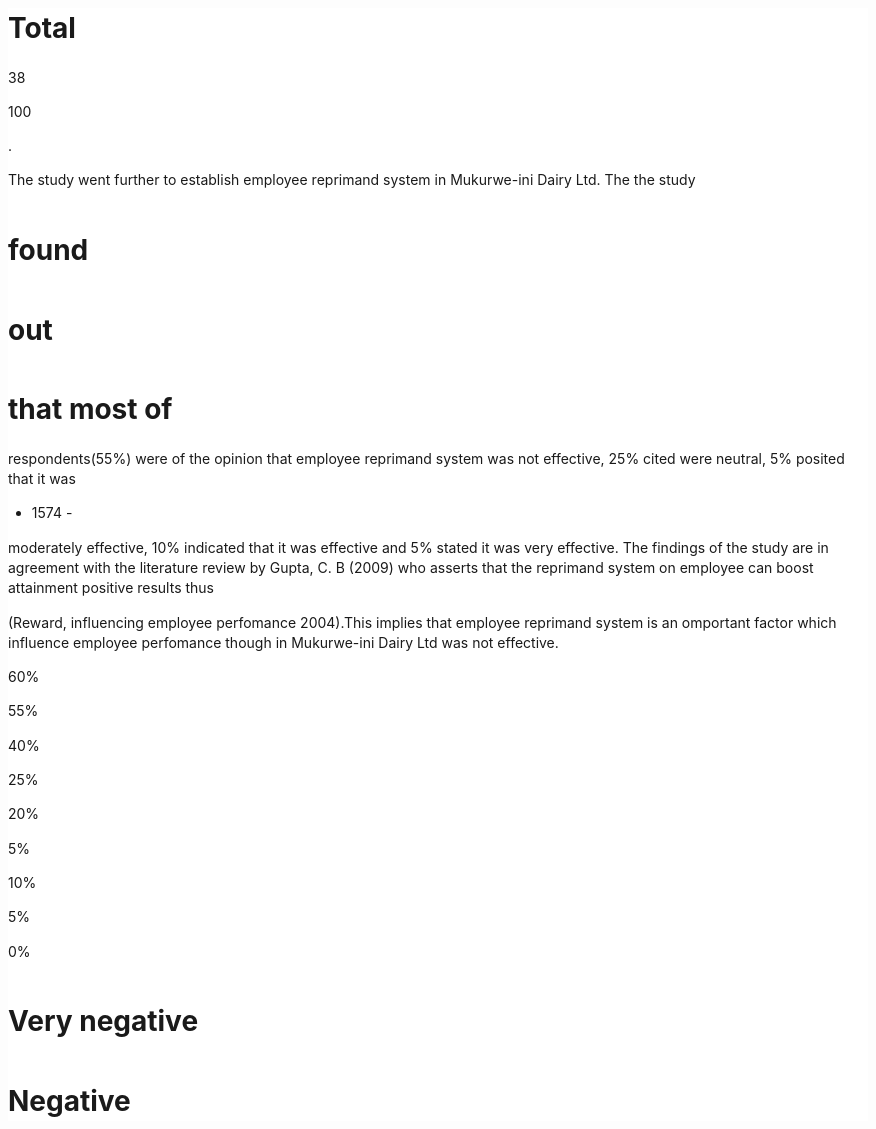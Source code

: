 # Total

38

100

.

The study went further to establish employee reprimand system in Mukurwe-ini Dairy Ltd. The the study

# found

# out

# that most of

respondents(55%) were of the opinion that employee reprimand system was not effective, 25% cited were neutral, 5% posited that it was

- 1574 -

moderately effective, 10% indicated that it was effective and 5% stated it was very effective. The findings of the study are in agreement with the literature review by Gupta, C. B (2009) who asserts that the reprimand system on employee can boost attainment positive results thus

(Reward, influencing employee perfomance 2004).This implies that employee reprimand system is an omportant factor which influence employee perfomance though in Mukurwe-ini Dairy Ltd was not effective.

60%

55%

40%

25%

20%

5%

10%

5%

0%

# Very negative

# Negative
